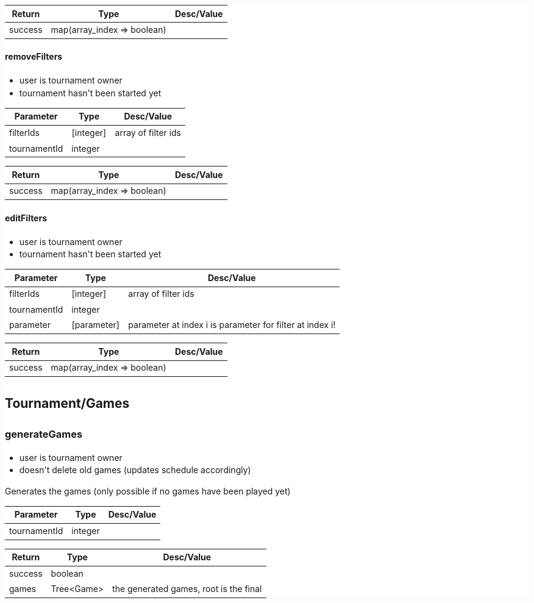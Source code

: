 | Return | Type | Desc/Value |
| --- | --- | --- |
| success | map(array_index => boolean) | |

#### removeFilters

* user is tournament owner
* tournament hasn't been started yet

| Parameter | Type | Desc/Value |
| --- | --- | --- |
| filterIds | [integer] | array of filter ids |
| tournamentId | integer | |

| Return | Type | Desc/Value |
| --- | --- | --- |
| success | map(array_index => boolean) | |

#### editFilters

* user is tournament owner
* tournament hasn't been started yet

| Parameter | Type | Desc/Value |
| --- | --- | --- |
| filterIds | [integer] | array of filter ids |
| tournamentId | integer | |
| parameter | [parameter] | parameter at index i is parameter for filter at index i! |

| Return | Type | Desc/Value |
| --- | --- | --- |
| success | map(array_index => boolean) | |

## Tournament/Games
### generateGames
* user is tournament owner
* doesn't delete old games (updates schedule accordingly)

Generates the games (only possible if no games have been played yet)

| Parameter | Type | Desc/Value |
| --- | --- | --- |
| tournamentId | integer | |

| Return | Type | Desc/Value |
| --- | --- | --- |
| success | boolean | |
| games | Tree\<Game\> | the generated games, root is the final |
